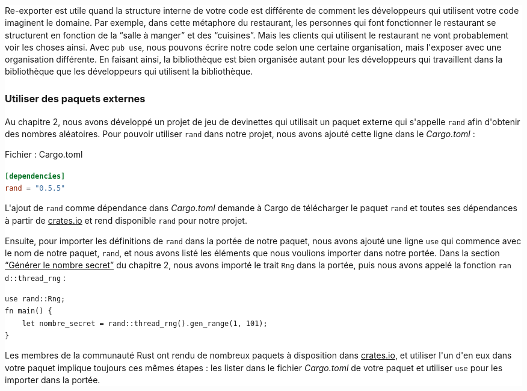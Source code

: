 

Re-exporter est utile quand la structure interne de votre code est différente de
comment les développeurs qui utilisent votre code imaginent le domaine. Par
exemple, dans cette métaphore du restaurant, les personnes qui font fonctionner
le restaurant se structurent en fonction de la “salle à manger” et des
“cuisines”. Mais les clients qui utilisent le restaurant ne vont probablement
voir les choses ainsi. Avec `pub use`, nous pouvons écrire notre code selon une
certaine organisation, mais l'exposer avec une organisation différente. En
faisant ainsi, la bibliothèque est bien organisée autant pour les développeurs
qui travaillent dans la bibliothèque que les développeurs qui utilisent la
bibliothèque.



### Utiliser des paquets externes



Au chapitre 2, nous avons développé un projet de jeu de devinettes qui utilisait
un paquet externe qui s'appelle `rand` afin d'obtenir des nombres aléatoires.
Pour pouvoir utiliser `rand` dans notre projet, nous avons ajouté cette ligne
dans le *Cargo.toml* :





<span class="filename">Fichier : Cargo.toml</span>

```toml
[dependencies]
rand = "0.5.5"
```



L'ajout de `rand` comme dépendance dans *Cargo.toml* demande à Cargo de
télécharger le paquet `rand` et toutes ses dépendances à partir de
[crates.io](https://crates.io/) et rend disponible `rand` pour notre projet.



Ensuite, pour importer les définitions de `rand` dans la portée de notre paquet,
nous avons ajouté une ligne `use` qui commence avec le nom de notre paquet,
`rand`, et nous avons listé les éléments que nous voulions importer dans notre
portée. Dans la section [“Générer le nombre secret”][rand] du
chapitre 2, nous avons importé le trait `Rng` dans la portée, puis nous avons
appelé la fonction `rand::thread_rng` :



```rust,ignore
use rand::Rng;
fn main() {
    let nombre_secret = rand::thread_rng().gen_range(1, 101);
}
```



Les membres de la communauté Rust ont rendu de nombreux paquets à disposition
dans [crates.io](https://crates.io/), et utiliser l'un d'en eux dans votre
paquet implique toujours ces mêmes étapes : les lister dans le fichier
*Cargo.toml* de votre paquet et utiliser `use` pour les importer dans la portée.


[rand]: ch02-00-guessing-game-tutorial.html#générer-le-nombre-secret
[writing-tests]: ch11-01-writing-tests.html